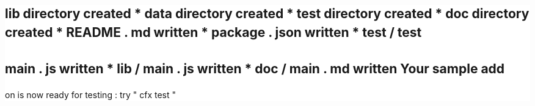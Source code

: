 lib
directory
created
*
data
directory
created
*
test
directory
created
*
doc
directory
created
*
README
.
md
written
*
package
.
json
written
*
test
/
test
-
main
.
js
written
*
lib
/
main
.
js
written
*
doc
/
main
.
md
written
Your
sample
add
-
on
is
now
ready
for
testing
:
try
"
cfx
test
"